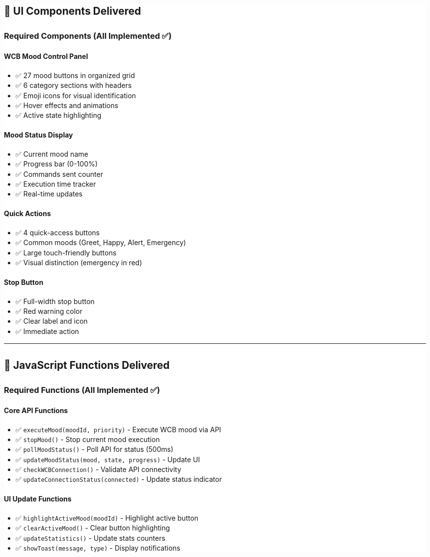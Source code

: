 ## 🎨 UI Components Delivered

### Required Components (All Implemented ✅)

#### WCB Mood Control Panel
- ✅ 27 mood buttons in organized grid
- ✅ 6 category sections with headers
- ✅ Emoji icons for visual identification
- ✅ Hover effects and animations
- ✅ Active state highlighting

#### Mood Status Display
- ✅ Current mood name
- ✅ Progress bar (0-100%)
- ✅ Commands sent counter
- ✅ Execution time tracker
- ✅ Real-time updates

#### Quick Actions
- ✅ 4 quick-access buttons
- ✅ Common moods (Greet, Happy, Alert, Emergency)
- ✅ Large touch-friendly buttons
- ✅ Visual distinction (emergency in red)

#### Stop Button
- ✅ Full-width stop button
- ✅ Red warning color
- ✅ Clear label and icon
- ✅ Immediate action

---

## 🔧 JavaScript Functions Delivered

### Required Functions (All Implemented ✅)

#### Core API Functions
- ✅ `executeMood(moodId, priority)` - Execute WCB mood via API
- ✅ `stopMood()` - Stop current mood execution
- ✅ `pollMoodStatus()` - Poll API for status (500ms)
- ✅ `updateMoodStatus(mood, state, progress)` - Update UI
- ✅ `checkWCBConnection()` - Validate API connectivity
- ✅ `updateConnectionStatus(connected)` - Update status indicator

#### UI Update Functions
- ✅ `highlightActiveMood(moodId)` - Highlight active button
- ✅ `clearActiveMood()` - Clear button highlighting
- ✅ `updateStatistics()` - Update stats counters
- ✅ `showToast(message, type)` - Display notifications
